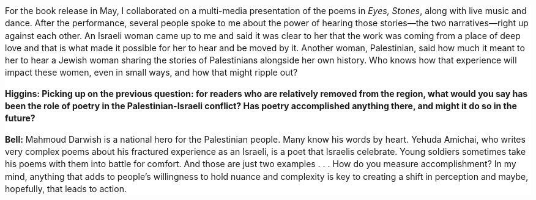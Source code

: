 For the book release in May, I collaborated on a multi-media presentation of the poems in *Eyes, Stones*, along with live music and dance. After the performance, several people spoke to me about the power of hearing those stories—the two narratives—right up against each other. An Israeli woman came up to me and said it was clear to her that the work was coming from a place of deep love and that is what made it possible for her to hear and be moved by it. Another woman, Palestinian, said how much it meant to her to hear a Jewish woman sharing the stories of Palestinians alongside her own history. Who knows how that experience will impact these women, even in small ways, and how that might ripple out?

**Higgins: Picking up on the previous question: for readers who are relatively removed from the region, what would you say has been the role of poetry in the Palestinian-Israeli conflict? Has poetry accomplished anything there, and might it do so in the future?**

**Bell:** Mahmoud Darwish is a national hero for the Palestinian people. Many know his words by heart. Yehuda Amichai, who writes very complex poems about his fractured experience as an Israeli, is a poet that Israelis celebrate. Young soldiers sometimes take his poems with them into battle for comfort. And those are just two examples . . . How do you measure accomplishment? In my mind, anything that adds to people’s willingness to hold nuance and complexity is key to creating a shift in perception and maybe, hopefully, that leads to action.